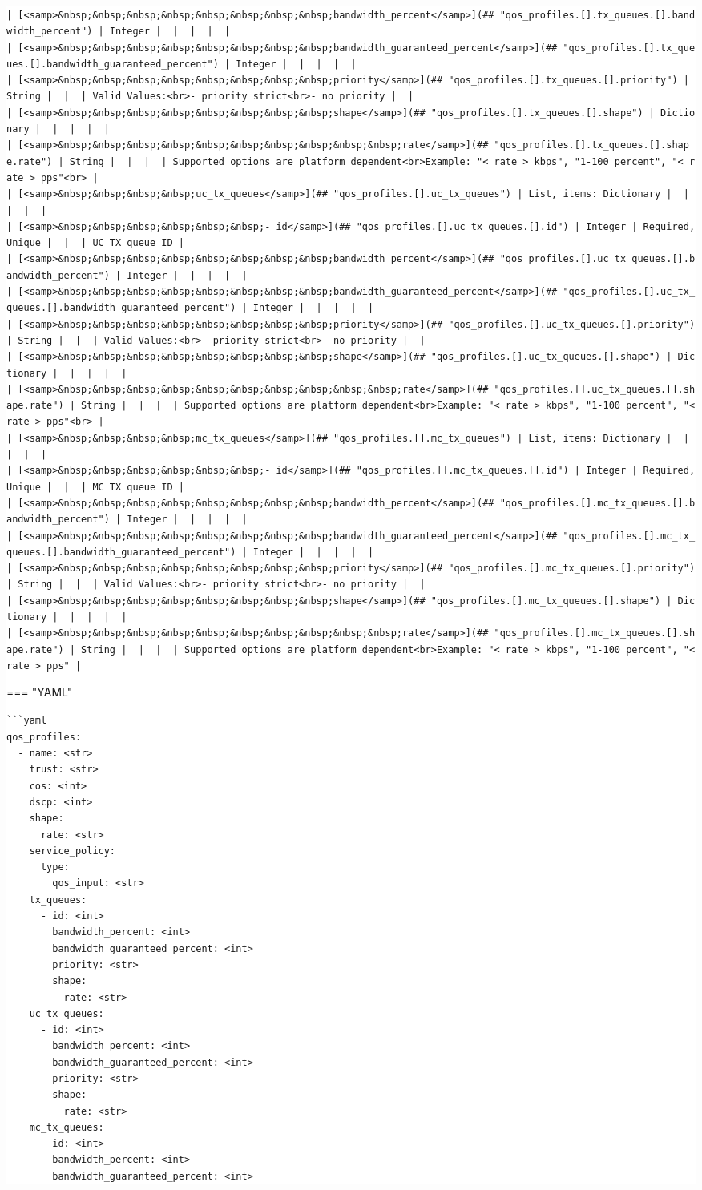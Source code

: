     | [<samp>&nbsp;&nbsp;&nbsp;&nbsp;&nbsp;&nbsp;&nbsp;&nbsp;bandwidth_percent</samp>](## "qos_profiles.[].tx_queues.[].bandwidth_percent") | Integer |  |  |  |  |
    | [<samp>&nbsp;&nbsp;&nbsp;&nbsp;&nbsp;&nbsp;&nbsp;&nbsp;bandwidth_guaranteed_percent</samp>](## "qos_profiles.[].tx_queues.[].bandwidth_guaranteed_percent") | Integer |  |  |  |  |
    | [<samp>&nbsp;&nbsp;&nbsp;&nbsp;&nbsp;&nbsp;&nbsp;&nbsp;priority</samp>](## "qos_profiles.[].tx_queues.[].priority") | String |  |  | Valid Values:<br>- priority strict<br>- no priority |  |
    | [<samp>&nbsp;&nbsp;&nbsp;&nbsp;&nbsp;&nbsp;&nbsp;&nbsp;shape</samp>](## "qos_profiles.[].tx_queues.[].shape") | Dictionary |  |  |  |  |
    | [<samp>&nbsp;&nbsp;&nbsp;&nbsp;&nbsp;&nbsp;&nbsp;&nbsp;&nbsp;&nbsp;rate</samp>](## "qos_profiles.[].tx_queues.[].shape.rate") | String |  |  |  | Supported options are platform dependent<br>Example: "< rate > kbps", "1-100 percent", "< rate > pps"<br> |
    | [<samp>&nbsp;&nbsp;&nbsp;&nbsp;uc_tx_queues</samp>](## "qos_profiles.[].uc_tx_queues") | List, items: Dictionary |  |  |  |  |
    | [<samp>&nbsp;&nbsp;&nbsp;&nbsp;&nbsp;&nbsp;- id</samp>](## "qos_profiles.[].uc_tx_queues.[].id") | Integer | Required, Unique |  |  | UC TX queue ID |
    | [<samp>&nbsp;&nbsp;&nbsp;&nbsp;&nbsp;&nbsp;&nbsp;&nbsp;bandwidth_percent</samp>](## "qos_profiles.[].uc_tx_queues.[].bandwidth_percent") | Integer |  |  |  |  |
    | [<samp>&nbsp;&nbsp;&nbsp;&nbsp;&nbsp;&nbsp;&nbsp;&nbsp;bandwidth_guaranteed_percent</samp>](## "qos_profiles.[].uc_tx_queues.[].bandwidth_guaranteed_percent") | Integer |  |  |  |  |
    | [<samp>&nbsp;&nbsp;&nbsp;&nbsp;&nbsp;&nbsp;&nbsp;&nbsp;priority</samp>](## "qos_profiles.[].uc_tx_queues.[].priority") | String |  |  | Valid Values:<br>- priority strict<br>- no priority |  |
    | [<samp>&nbsp;&nbsp;&nbsp;&nbsp;&nbsp;&nbsp;&nbsp;&nbsp;shape</samp>](## "qos_profiles.[].uc_tx_queues.[].shape") | Dictionary |  |  |  |  |
    | [<samp>&nbsp;&nbsp;&nbsp;&nbsp;&nbsp;&nbsp;&nbsp;&nbsp;&nbsp;&nbsp;rate</samp>](## "qos_profiles.[].uc_tx_queues.[].shape.rate") | String |  |  |  | Supported options are platform dependent<br>Example: "< rate > kbps", "1-100 percent", "< rate > pps"<br> |
    | [<samp>&nbsp;&nbsp;&nbsp;&nbsp;mc_tx_queues</samp>](## "qos_profiles.[].mc_tx_queues") | List, items: Dictionary |  |  |  |  |
    | [<samp>&nbsp;&nbsp;&nbsp;&nbsp;&nbsp;&nbsp;- id</samp>](## "qos_profiles.[].mc_tx_queues.[].id") | Integer | Required, Unique |  |  | MC TX queue ID |
    | [<samp>&nbsp;&nbsp;&nbsp;&nbsp;&nbsp;&nbsp;&nbsp;&nbsp;bandwidth_percent</samp>](## "qos_profiles.[].mc_tx_queues.[].bandwidth_percent") | Integer |  |  |  |  |
    | [<samp>&nbsp;&nbsp;&nbsp;&nbsp;&nbsp;&nbsp;&nbsp;&nbsp;bandwidth_guaranteed_percent</samp>](## "qos_profiles.[].mc_tx_queues.[].bandwidth_guaranteed_percent") | Integer |  |  |  |  |
    | [<samp>&nbsp;&nbsp;&nbsp;&nbsp;&nbsp;&nbsp;&nbsp;&nbsp;priority</samp>](## "qos_profiles.[].mc_tx_queues.[].priority") | String |  |  | Valid Values:<br>- priority strict<br>- no priority |  |
    | [<samp>&nbsp;&nbsp;&nbsp;&nbsp;&nbsp;&nbsp;&nbsp;&nbsp;shape</samp>](## "qos_profiles.[].mc_tx_queues.[].shape") | Dictionary |  |  |  |  |
    | [<samp>&nbsp;&nbsp;&nbsp;&nbsp;&nbsp;&nbsp;&nbsp;&nbsp;&nbsp;&nbsp;rate</samp>](## "qos_profiles.[].mc_tx_queues.[].shape.rate") | String |  |  |  | Supported options are platform dependent<br>Example: "< rate > kbps", "1-100 percent", "< rate > pps" |

=== "YAML"

    ```yaml
    qos_profiles:
      - name: <str>
        trust: <str>
        cos: <int>
        dscp: <int>
        shape:
          rate: <str>
        service_policy:
          type:
            qos_input: <str>
        tx_queues:
          - id: <int>
            bandwidth_percent: <int>
            bandwidth_guaranteed_percent: <int>
            priority: <str>
            shape:
              rate: <str>
        uc_tx_queues:
          - id: <int>
            bandwidth_percent: <int>
            bandwidth_guaranteed_percent: <int>
            priority: <str>
            shape:
              rate: <str>
        mc_tx_queues:
          - id: <int>
            bandwidth_percent: <int>
            bandwidth_guaranteed_percent: <int>